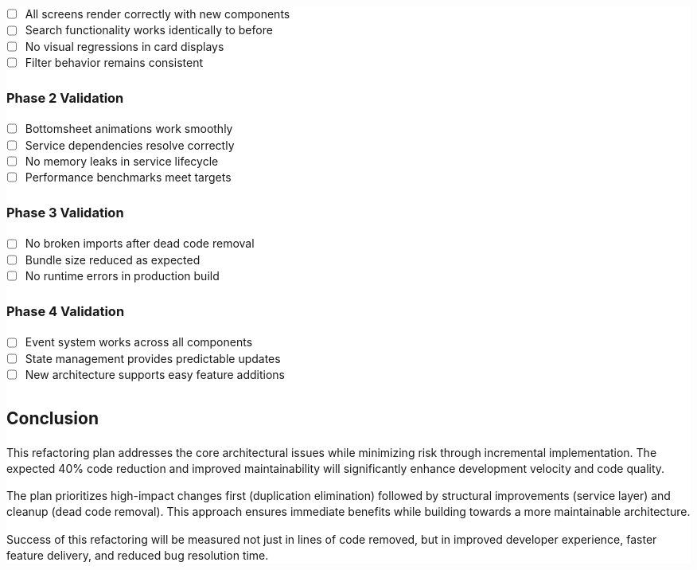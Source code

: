 - [ ] All screens render correctly with new components
- [ ] Search functionality works identically to before
- [ ] No visual regressions in card displays
- [ ] Filter behavior remains consistent

### Phase 2 Validation

- [ ] Bottomsheet animations work smoothly
- [ ] Service dependencies resolve correctly
- [ ] No memory leaks in service lifecycle
- [ ] Performance benchmarks meet targets

### Phase 3 Validation

- [ ] No broken imports after dead code removal
- [ ] Bundle size reduced as expected
- [ ] No runtime errors in production build

### Phase 4 Validation

- [ ] Event system works across all components
- [ ] State management provides predictable updates
- [ ] New architecture supports easy feature additions

## Conclusion

This refactoring plan addresses the core architectural issues while minimizing
risk through incremental implementation. The expected 40% code reduction and
improved maintainability will significantly enhance development velocity and
code quality.

The plan prioritizes high-impact changes first (duplication elimination)
followed by structural improvements (service layer) and cleanup (dead code
removal). This approach ensures immediate benefits while building towards a more
maintainable architecture.

Success of this refactoring will be measured not just in lines of code removed,
but in improved developer experience, faster feature delivery, and reduced bug
resolution time.
